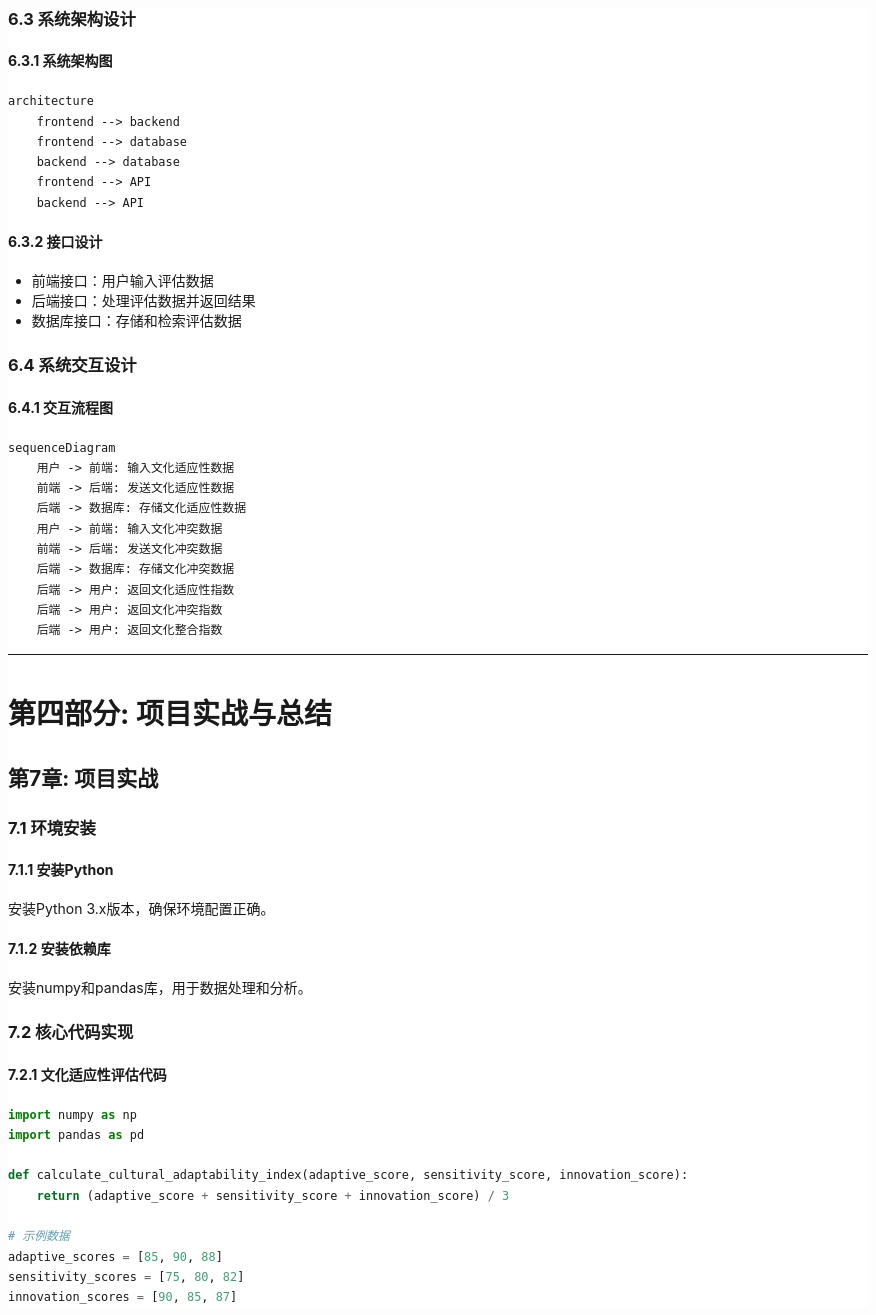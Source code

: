 ### 6.3 系统架构设计

#### 6.3.1 系统架构图
```mermaid
architecture
    frontend --> backend
    frontend --> database
    backend --> database
    frontend --> API
    backend --> API
```

#### 6.3.2 接口设计
- 前端接口：用户输入评估数据
- 后端接口：处理评估数据并返回结果
- 数据库接口：存储和检索评估数据

### 6.4 系统交互设计

#### 6.4.1 交互流程图
```mermaid
sequenceDiagram
    用户 -> 前端: 输入文化适应性数据
    前端 -> 后端: 发送文化适应性数据
    后端 -> 数据库: 存储文化适应性数据
    用户 -> 前端: 输入文化冲突数据
    前端 -> 后端: 发送文化冲突数据
    后端 -> 数据库: 存储文化冲突数据
    后端 -> 用户: 返回文化适应性指数
    后端 -> 用户: 返回文化冲突指数
    后端 -> 用户: 返回文化整合指数
```

---

# 第四部分: 项目实战与总结

## 第7章: 项目实战

### 7.1 环境安装

#### 7.1.1 安装Python
安装Python 3.x版本，确保环境配置正确。

#### 7.1.2 安装依赖库
安装numpy和pandas库，用于数据处理和分析。

### 7.2 核心代码实现

#### 7.2.1 文化适应性评估代码
```python
import numpy as np
import pandas as pd

def calculate_cultural_adaptability_index(adaptive_score, sensitivity_score, innovation_score):
    return (adaptive_score + sensitivity_score + innovation_score) / 3

# 示例数据
adaptive_scores = [85, 90, 88]
sensitivity_scores = [75, 80, 82]
innovation_scores = [90, 85, 87]

```